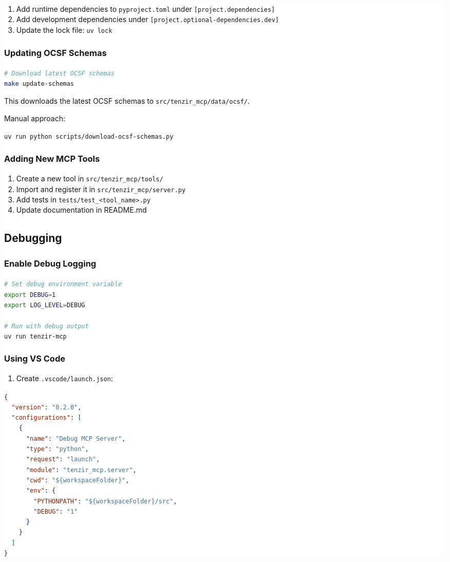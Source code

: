 1. Add runtime dependencies to `pyproject.toml` under `[project.dependencies]`
2. Add development dependencies under `[project.optional-dependencies.dev]`
3. Update the lock file: `uv lock`

### Updating OCSF Schemas

```bash
# Download latest OCSF schemas
make update-schemas
```

This downloads the latest OCSF schemas to `src/tenzir_mcp/data/ocsf/`.

Manual approach:

```bash
uv run python scripts/download-ocsf-schemas.py
```

### Adding New MCP Tools

1. Create a new tool in `src/tenzir_mcp/tools/`
2. Import and register it in `src/tenzir_mcp/server.py`
3. Add tests in `tests/test_<tool_name>.py`
4. Update documentation in README.md

## Debugging

### Enable Debug Logging

```bash
# Set debug environment variable
export DEBUG=1
export LOG_LEVEL=DEBUG

# Run with debug output
uv run tenzir-mcp
```

### Using VS Code

1. Create `.vscode/launch.json`:
```json
{
  "version": "0.2.0",
  "configurations": [
    {
      "name": "Debug MCP Server",
      "type": "python",
      "request": "launch",
      "module": "tenzir_mcp.server",
      "cwd": "${workspaceFolder}",
      "env": {
        "PYTHONPATH": "${workspaceFolder}/src",
        "DEBUG": "1"
      }
    }
  ]
}
```
